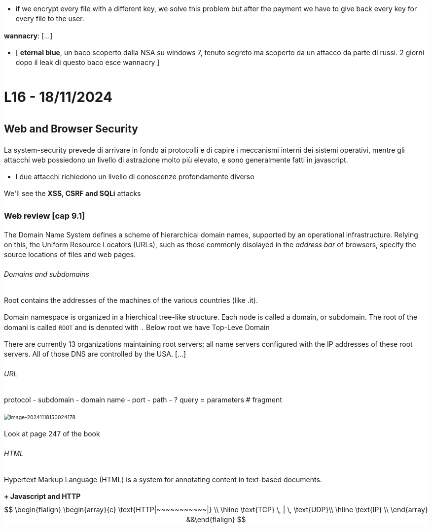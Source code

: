 - if we encrypt every file with a different key, we solve this problem but after the payment we have to give back every key for every file to the user.

**wannacry**: [...]

- [ **eternal blue**, un baco scoperto dalla NSA su windows 7, tenuto segreto ma scoperto da un attacco da parte di russi. 2 giorni dopo il leak di questo baco esce wannacry ]





# L16 - 18/11/2024

## Web and Browser Security

La system-security prevede di arrivare in fondo ai protocolli e di capire i meccanismi interni dei sistemi operativi, mentre gli attacchi web possiedono un livello di astrazione molto più elevato, e sono generalmente fatti in javascript.

- I due attacchi richiedono un livello di conoscenze profondamente diverso

We'll see the **XSS, CSRF and SQLi** attacks

### Web review [cap 9.1]

The Domain Name System defines a scheme of hierarchical domain names, supported by an operational infrastructure. Relying on this, the Uniform Resource Locators (URLs), such as those commonly disolayed in the *address bar* of browsers, specify the source locations of files and web pages.

###### Domains and subdomains

Root contains the addresses of the machines of the various countries (like .it).

Domain namespace is organized in a hierchical tree-like structure. Each node is called a domain, or subdomain. 
The root of the domani is called `ROOT` and is denoted with `.`
Below root we have Top-Leve Domain

There are currently 13 organizations maintaining root servers; all name servers configured with the IP addresses of these root servers. All of those DNS are controlled by the USA.
[...]

###### URL

protocol - subdomain - domain name - port - path - ? query = parameters # fragment

<img src="/Users/kevinmuka/Library/Application%20Support/typora-user-images/image-20241118150024178.png" alt="image-20241118150024178" style="zoom:75%;" />

Look at page 247 of the book

###### HTML

Hypertext Markup Language (HTML) is a system for annotating content in text-based documents.

**\+ Javascript and HTTP**
$$
\begin{flalign}
\begin{array}{c}
\text{HTTP|~~~~~~~~~~~|} \\
\hline
\text{TCP} \, | \, \text{UDP}\\
\hline
\text{IP} \\
\end{array}
&&\end{flalign}
$$
